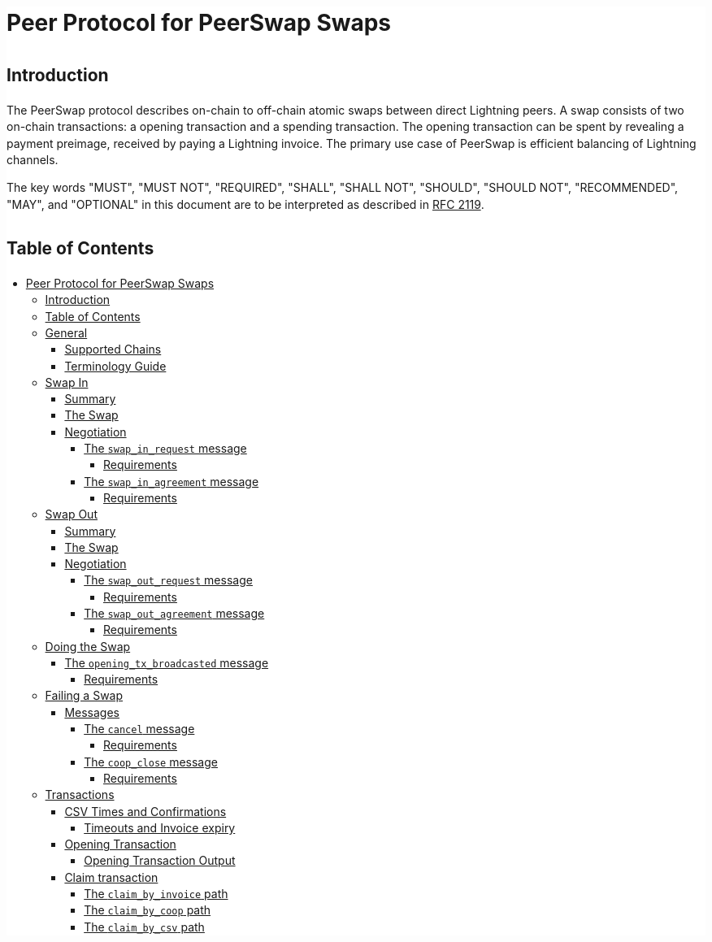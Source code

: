 # Peer Protocol for PeerSwap Swaps

## Introduction

The PeerSwap protocol describes on-chain to off-chain atomic swaps between direct Lightning peers. A swap consists of two on-chain transactions: a opening transaction and a spending transaction. The opening transaction can be spent by revealing a payment preimage, received by paying a Lightning invoice. The primary use case of PeerSwap is efficient balancing of Lightning channels.

The key words "MUST", "MUST NOT", "REQUIRED", "SHALL", "SHALL NOT", "SHOULD", "SHOULD NOT", "RECOMMENDED",  "MAY", and "OPTIONAL" in this document are to be interpreted as described in [RFC 2119](#https://datatracker.ietf.org/doc/html/rfc2119).

## Table of Contents
- [Peer Protocol for PeerSwap Swaps](#peer-protocol-for-peerswap-swaps)
  - [Introduction](#introduction)
  - [Table of Contents](#table-of-contents)
  - [General](#general)
    - [Supported Chains](#supported-chains)
    - [Terminology Guide](#terminology-guide)
  - [Swap In](#swap-in)
    - [Summary](#summary)
    - [The Swap](#the-swap)
    - [Negotiation](#negotiation)
      - [The `swap_in_request` message](#the-swap_in_request-message)
        - [Requirements](#requirements)
      - [The `swap_in_agreement` message](#the-swap_in_agreement-message)
        - [Requirements](#requirements-1)
  - [Swap Out](#swap-out)
    - [Summary](#summary-1)
    - [The Swap](#the-swap-1)
    - [Negotiation](#negotiation-1)
      - [The `swap_out_request` message](#the-swap_out_request-message)
        - [Requirements](#requirements-2)
      - [The `swap_out_agreement` message](#the-swap_out_agreement-message)
        - [Requirements](#requirements-3)
  - [Doing the Swap](#doing-the-swap)
      - [The `opening_tx_broadcasted` message](#the-opening_tx_broadcasted-message)
        - [Requirements](#requirements-4)
  - [Failing a Swap](#failing-a-swap)
    - [Messages](#messages)
      - [The `cancel` message](#the-cancel-message)
        - [Requirements](#requirements-5)
      - [The `coop_close` message](#the-coop_close-message)
        - [Requirements](#requirements-6)
  - [Transactions](#transactions)
    - [CSV Times and Confirmations](#csv-times-and-confirmations)
      - [Timeouts and Invoice expiry](#timeouts-and-invoice-expiry)
    - [Opening Transaction](#opening-transaction)
      - [Opening Transaction Output](#opening-transaction-output)
    - [Claim transaction](#claim-transaction)
      - [The `claim_by_invoice` path](#the-claim_by_invoice-path)
      - [The `claim_by_coop` path](#the-claim_by_coop-path)
      - [The `claim_by_csv` path](#the-claim_by_csv-path)
